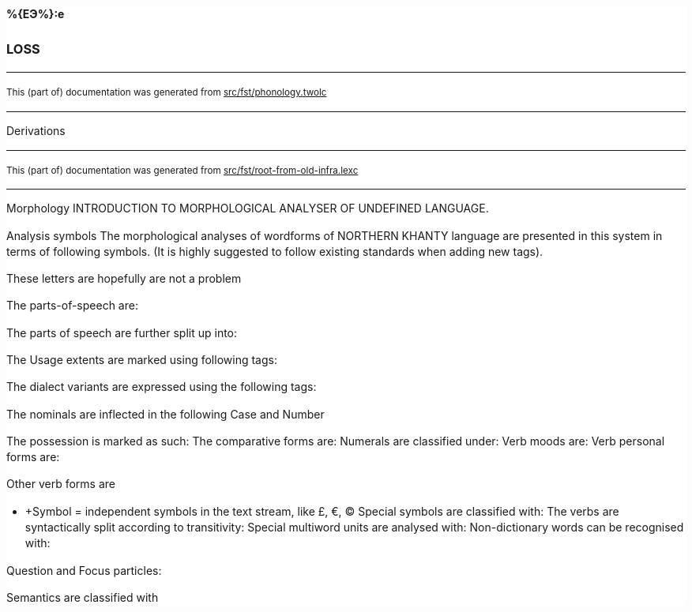 **%{ЕЭ%}:е**

### LOSS

* * *

<small>This (part of) documentation was generated from [src/fst/phonology.twolc](https://github.com/giellalt/lang-kca/blob/main/src/fst/phonology.twolc)</small>

---



Derivations

* * *

<small>This (part of) documentation was generated from [src/fst/root-from-old-infra.lexc](https://github.com/giellalt/lang-kca/blob/main/src/fst/root-from-old-infra.lexc)</small>

---


Morphology
INTRODUCTION TO MORPHOLOGICAL ANALYSER OF UNDEFINED LANGUAGE.

Analysis symbols
The morphological analyses of wordforms of NORTHERN KHANTY language are presented
in this system in terms of following symbols.
(It is highly suggested to follow existing standards when adding new tags).

These letters are hopefully are not a problem

The parts-of-speech are:

The parts of speech are further split up into:

The Usage extents are marked using following tags:

The dialect variants are expressed using the following tags:

The nominals are inflected in the following Case and Number

The possession is marked as such:
The comparative forms are:
Numerals are classified under:
Verb moods are:
Verb personal forms are:

Other verb forms are

* +Symbol = independent symbols in the text stream, like £, €, ©
Special symbols are classified with:
The verbs are syntactically split according to transitivity:
Special multiword units are analysed with:
Non-dictionary words can be recognised with:

Question and Focus particles:

Semantics are classified with
